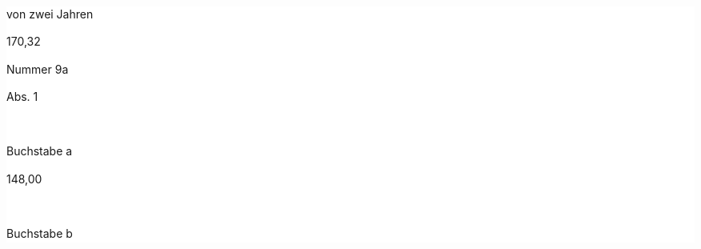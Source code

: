 <td style colspan="2" valign="top">

von zwei Jahren

</td>

<td style align="right" valign="top">

170,32

</td>

</tr>

<tr>

<td style colspan="4" valign="top">

Nummer 9a

</td>

</tr>

<tr>

<td style colspan="4" valign="top">

Abs. 1

</td>

</tr>

<tr>

<td style valign="top">

 

</td>

<td style colspan="2" valign="top">

Buchstabe a

</td>

<td style align="right" valign="top">

148,00

</td>

</tr>

<tr>

<td style valign="top">

 

</td>

<td style colspan="2" valign="top">

Buchstabe b
